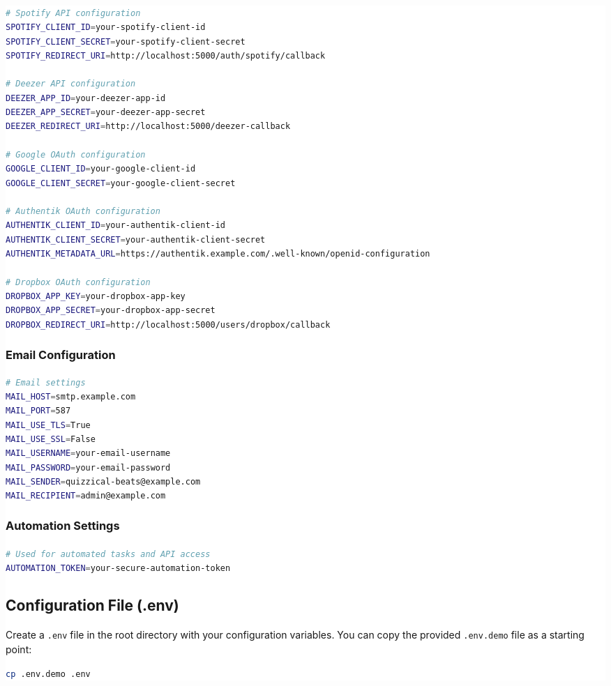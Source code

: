 ```bash
# Spotify API configuration
SPOTIFY_CLIENT_ID=your-spotify-client-id
SPOTIFY_CLIENT_SECRET=your-spotify-client-secret
SPOTIFY_REDIRECT_URI=http://localhost:5000/auth/spotify/callback

# Deezer API configuration
DEEZER_APP_ID=your-deezer-app-id
DEEZER_APP_SECRET=your-deezer-app-secret
DEEZER_REDIRECT_URI=http://localhost:5000/deezer-callback

# Google OAuth configuration
GOOGLE_CLIENT_ID=your-google-client-id
GOOGLE_CLIENT_SECRET=your-google-client-secret

# Authentik OAuth configuration
AUTHENTIK_CLIENT_ID=your-authentik-client-id
AUTHENTIK_CLIENT_SECRET=your-authentik-client-secret
AUTHENTIK_METADATA_URL=https://authentik.example.com/.well-known/openid-configuration

# Dropbox OAuth configuration
DROPBOX_APP_KEY=your-dropbox-app-key
DROPBOX_APP_SECRET=your-dropbox-app-secret
DROPBOX_REDIRECT_URI=http://localhost:5000/users/dropbox/callback
```

### Email Configuration

```bash
# Email settings
MAIL_HOST=smtp.example.com
MAIL_PORT=587
MAIL_USE_TLS=True
MAIL_USE_SSL=False
MAIL_USERNAME=your-email-username
MAIL_PASSWORD=your-email-password
MAIL_SENDER=quizzical-beats@example.com
MAIL_RECIPIENT=admin@example.com
```

### Automation Settings

```bash
# Used for automated tasks and API access
AUTOMATION_TOKEN=your-secure-automation-token
```

## Configuration File (.env)

Create a `.env` file in the root directory with your configuration variables. You can copy the provided `.env.demo` file as a starting point:

```bash
cp .env.demo .env
```
